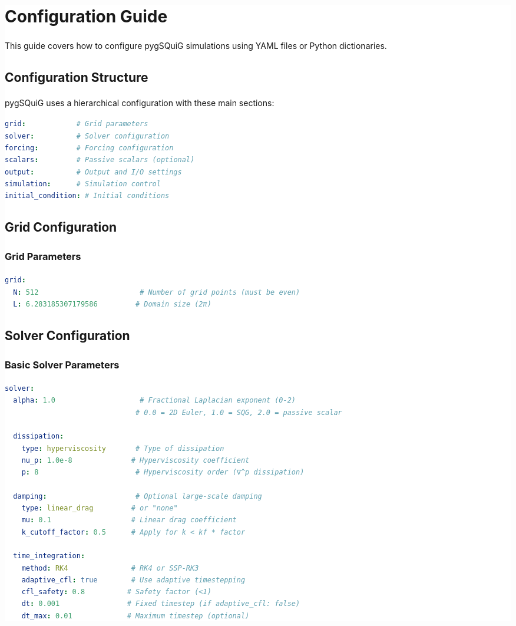 # Configuration Guide

This guide covers how to configure pygSQuiG simulations using YAML files or Python dictionaries.

## Configuration Structure

pygSQuiG uses a hierarchical configuration with these main sections:

```yaml
grid:            # Grid parameters
solver:          # Solver configuration
forcing:         # Forcing configuration  
scalars:         # Passive scalars (optional)
output:          # Output and I/O settings
simulation:      # Simulation control
initial_condition: # Initial conditions
```

## Grid Configuration

### Grid Parameters

```yaml
grid:
  N: 512                        # Number of grid points (must be even)
  L: 6.283185307179586         # Domain size (2π)
```

## Solver Configuration

### Basic Solver Parameters

```yaml
solver:
  alpha: 1.0                    # Fractional Laplacian exponent (0-2)
                               # 0.0 = 2D Euler, 1.0 = SQG, 2.0 = passive scalar
  
  dissipation:
    type: hyperviscosity       # Type of dissipation
    nu_p: 1.0e-8              # Hyperviscosity coefficient
    p: 8                       # Hyperviscosity order (∇^p dissipation)
  
  damping:                     # Optional large-scale damping
    type: linear_drag         # or "none"
    mu: 0.1                   # Linear drag coefficient
    k_cutoff_factor: 0.5      # Apply for k < kf * factor
  
  time_integration:
    method: RK4               # RK4 or SSP-RK3
    adaptive_cfl: true        # Use adaptive timestepping
    cfl_safety: 0.8          # Safety factor (<1)
    dt: 0.001                # Fixed timestep (if adaptive_cfl: false)
    dt_max: 0.01             # Maximum timestep (optional)
```
